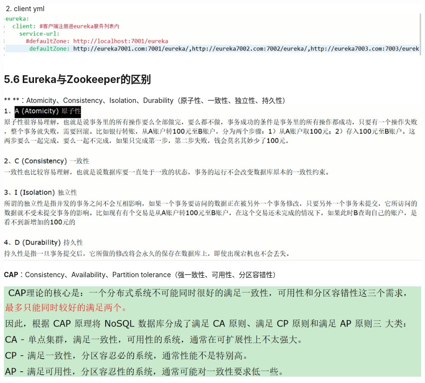​	2. client yml![](images/QQ拼音截图20180428144116.png)

## 	5.6 Eureka与Zookeeper的区别 

** **：Atomicity、Consistency、Isolation、Durability（原子性、一致性、独立性、持久性）![](images/QQ拼音截图20180428144937.png)

**CAP**：Consistency、Availability、Partition tolerance（强一致性、可用性、分区容错性）

![](images/QQ拼音截图20180428150537.png)
